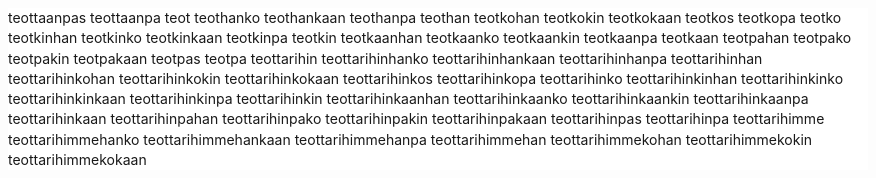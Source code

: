 teottaanpas
teottaanpa
teot
teothanko
teothankaan
teothanpa
teothan
teotkohan
teotkokin
teotkokaan
teotkos
teotkopa
teotko
teotkinhan
teotkinko
teotkinkaan
teotkinpa
teotkin
teotkaanhan
teotkaanko
teotkaankin
teotkaanpa
teotkaan
teotpahan
teotpako
teotpakin
teotpakaan
teotpas
teotpa
teottarihin
teottarihinhanko
teottarihinhankaan
teottarihinhanpa
teottarihinhan
teottarihinkohan
teottarihinkokin
teottarihinkokaan
teottarihinkos
teottarihinkopa
teottarihinko
teottarihinkinhan
teottarihinkinko
teottarihinkinkaan
teottarihinkinpa
teottarihinkin
teottarihinkaanhan
teottarihinkaanko
teottarihinkaankin
teottarihinkaanpa
teottarihinkaan
teottarihinpahan
teottarihinpako
teottarihinpakin
teottarihinpakaan
teottarihinpas
teottarihinpa
teottarihimme
teottarihimmehanko
teottarihimmehankaan
teottarihimmehanpa
teottarihimmehan
teottarihimmekohan
teottarihimmekokin
teottarihimmekokaan